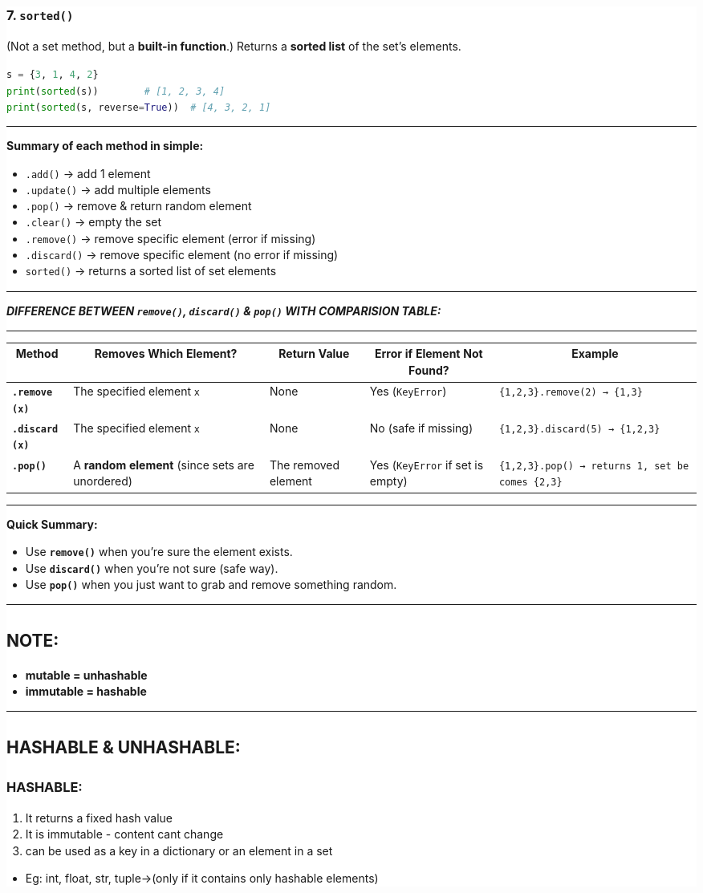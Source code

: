 
### 7. **`sorted()`**

(Not a set method, but a **built-in function**.)
Returns a **sorted list** of the set’s elements.

```python
s = {3, 1, 4, 2}
print(sorted(s))        # [1, 2, 3, 4]
print(sorted(s, reverse=True))  # [4, 3, 2, 1]
```

---

**Summary of each method in simple:**

* `.add()` → add 1 element
* `.update()` → add multiple elements
* `.pop()` → remove & return random element
* `.clear()` → empty the set
* `.remove()` → remove specific element (error if missing)
* `.discard()` → remove specific element (no error if missing)
* `sorted()` → returns a sorted list of set elements

---

***DIFFERENCE BETWEEN `remove()`, `discard()` & `pop()` WITH COMPARISION TABLE:***

---

| Method            | Removes Which Element?                          | Return Value        | Error if Element Not Found?      | Example                                        |
| ----------------- | ----------------------------------------------- | ------------------- | ---------------------------------| -----------------------------------------------|
| **`.remove(x)`**  | The specified element `x`                       | None                | Yes (`KeyError`)                 | `{1,2,3}.remove(2) → {1,3}`                    |
| **`.discard(x)`** | The specified element `x`                       | None                | No (safe if missing)             | `{1,2,3}.discard(5) → {1,2,3}`                 |
| **`.pop()`**      | A **random element** (since sets are unordered) | The removed element | Yes (`KeyError` if set is empty) | `{1,2,3}.pop() → returns 1, set becomes {2,3}` |

---

**Quick Summary:**

* Use **`remove()`** when you’re sure the element exists.
* Use **`discard()`** when you’re not sure (safe way).
* Use **`pop()`** when you just want to grab and remove something random.

---

## NOTE:
- **mutable   = unhashable**
- **immutable = hashable**

---

## HASHABLE & UNHASHABLE:
### HASHABLE:
1. It returns a fixed hash value
2. It is immutable - content cant change
3. can be used as a key in a dictionary or an element in a set
- Eg: int, float, str, tuple->(only if it contains only hashable elements)
